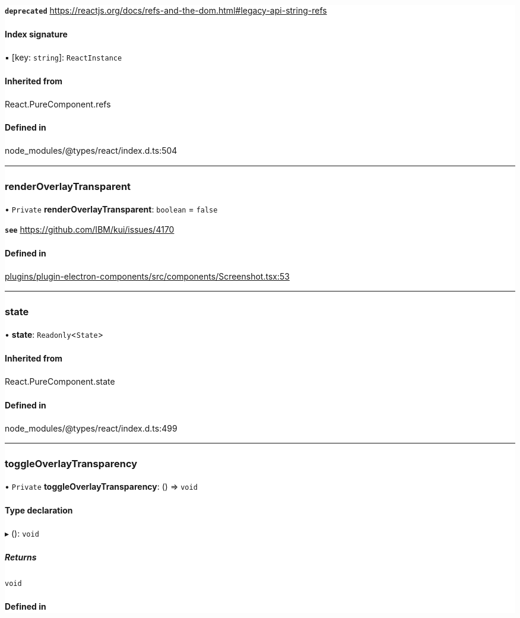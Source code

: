 **`deprecated`**
https://reactjs.org/docs/refs-and-the-dom.html#legacy-api-string-refs

#### Index signature

▪ [key: `string`]: `ReactInstance`

#### Inherited from

React.PureComponent.refs

#### Defined in

node_modules/@types/react/index.d.ts:504

---

### renderOverlayTransparent

• `Private` **renderOverlayTransparent**: `boolean` = `false`

**`see`** https://github.com/IBM/kui/issues/4170

#### Defined in

[plugins/plugin-electron-components/src/components/Screenshot.tsx:53](https://github.com/mra-ruiz/kui/blob/a3b5e3edf/plugins/plugin-electron-components/src/components/Screenshot.tsx#L53)

---

### state

• **state**: `Readonly`<`State`\>

#### Inherited from

React.PureComponent.state

#### Defined in

node_modules/@types/react/index.d.ts:499

---

### toggleOverlayTransparency

• `Private` **toggleOverlayTransparency**: () => `void`

#### Type declaration

▸ (): `void`

##### Returns

`void`

#### Defined in
